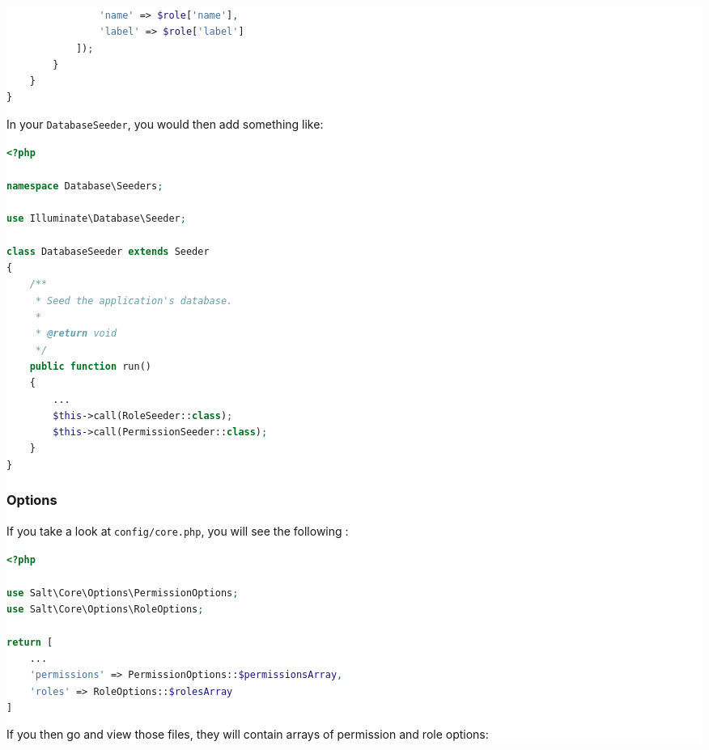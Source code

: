 ```php
                'name' => $role['name'],
                'label' => $role['label']
            ]);
        }
    }
}
```

In your `DatabaseSeeder`, you would then add something like:

```php
<?php

namespace Database\Seeders;

use Illuminate\Database\Seeder;

class DatabaseSeeder extends Seeder
{
    /**
     * Seed the application's database.
     *
     * @return void
     */
    public function run()
    {
        ...
        $this->call(RoleSeeder::class);
        $this->call(PermissionSeeder::class);
    }
}

```

### Options

If you take a look at `config/core.php`, you will see the following :

```php
<?php

use Salt\Core\Options\PermissionOptions;
use Salt\Core\Options\RoleOptions;

return [
    ...
    'permissions' => PermissionOptions::$permissionsArray,
    'roles' => RoleOptions::$rolesArray
]

```

If you then go and view those files, they will contain arrays of permission and role options:

